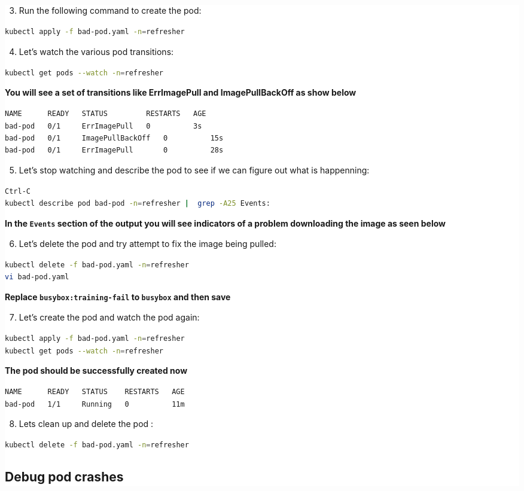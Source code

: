 3. Run the following command to create the pod:

```bash
kubectl apply -f bad-pod.yaml -n=refresher
```

4. Let’s watch the various pod transitions:

```bash
kubectl get pods --watch -n=refresher
```

**You will see a set of transitions like ErrImagePull and ImagePullBackOff as show below**

```bash
NAME      READY   STATUS         RESTARTS   AGE
bad-pod   0/1     ErrImagePull   0          3s
bad-pod   0/1     ImagePullBackOff   0          15s
bad-pod   0/1     ErrImagePull       0          28s
```

5. Let’s stop watching and describe the pod to see if we can figure out what is happenning:

```bash
Ctrl-C
kubectl describe pod bad-pod -n=refresher |  grep -A25 Events:
```
**In the `Events` section of the output you will see indicators of a problem downloading the image as seen below**

6. Let’s delete the pod and try attempt to fix the image being pulled:

```bash
kubectl delete -f bad-pod.yaml -n=refresher
vi bad-pod.yaml
```

**Replace `busybox:training-fail` to `busybox` and then save**

7. Let’s create the pod and watch the pod again:

```bash
kubectl apply -f bad-pod.yaml -n=refresher
kubectl get pods --watch -n=refresher
```

**The pod should be successfully created now**

```bash
NAME      READY   STATUS    RESTARTS   AGE
bad-pod   1/1     Running   0          11m
```

8. Lets clean up and delete the pod :

```bash
kubectl delete -f bad-pod.yaml -n=refresher
```

## Debug pod crashes

